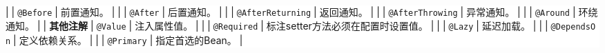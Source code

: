 |                      | `@Before`         | 前置通知。                                         |
|                      | `@After`          | 后置通知。                                         |
|                      | `@AfterReturning` | 返回通知。                                         |
|                      | `@AfterThrowing`  | 异常通知。                                         |
|                      | `@Around`         | 环绕通知。                                         |
| **其他注解**         | `@Value`          | 注入属性值。                                       |
|                      | `@Required`       | 标注setter方法必须在配置时设置值。                 |
|                      | `@Lazy`           | 延迟加载。                                         |
|                      | `@DependsOn`      | 定义依赖关系。                                     |
|                      | `@Primary`        | 指定首选的Bean。                                   |





